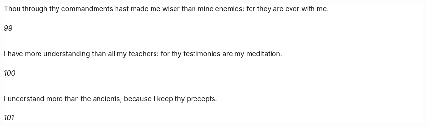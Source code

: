 




Thou through thy commandments hast made me wiser than mine enemies: for they are ever with me. 

















###### 99 








I have more understanding than all my teachers: for thy testimonies are my meditation. 

















###### 100 








I understand more than the ancients, because I keep thy precepts. 

















###### 101 







